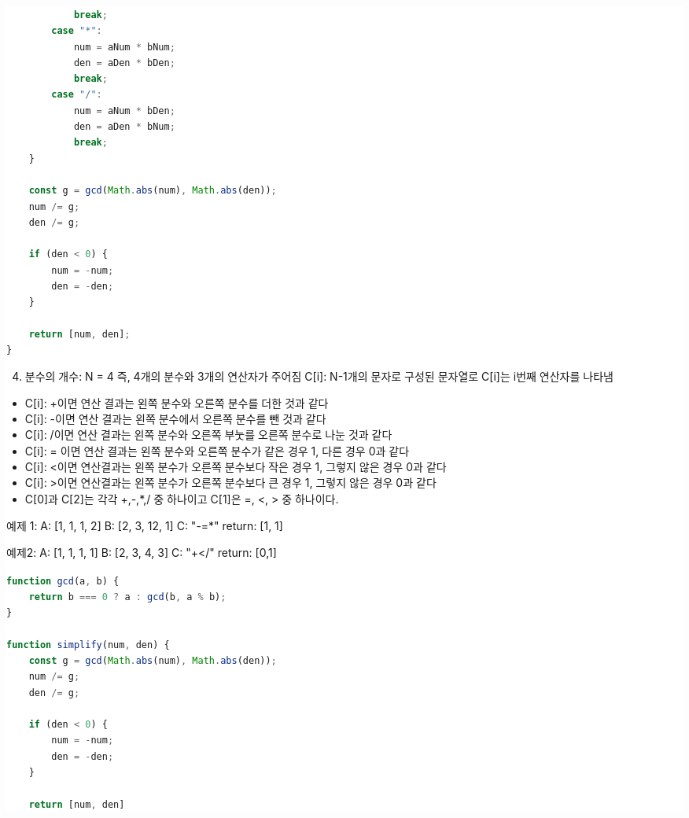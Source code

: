 ```js
            break;
        case "*":
            num = aNum * bNum;
            den = aDen * bDen;
            break;
        case "/":
            num = aNum * bDen;
            den = aDen * bNum;
            break;
    }

    const g = gcd(Math.abs(num), Math.abs(den));
    num /= g;
    den /= g;

    if (den < 0) {
        num = -num;
        den = -den;
    }

    return [num, den];
}
```

4. 분수의 개수: N = 4
즉, 4개의 분수와 3개의 연산자가 주어짐
C[i]: N-1개의 문자로 구성된 문자열로 C[i]는 i번째 연산자를 나타냄
- C[i]: +이면 연산 결과는 왼쪽 분수와 오른쪽 분수를 더한 것과 같다
- C[i]: -이면 연산 결과는 왼쪽 분수에서 오른쪽 분수를 뺀 것과 같다
- C[i]: /이면 연산 결과는 왼쪽 분수와 오른쪽 부눗를 오른쪽 분수로 나눈 것과 같다
- C[i]: = 이면 연산 결과는 왼쪽 분수와 오른쪽 분수가 같은 경우 1, 다른 경우 0과 같다
- C[i]: <이면 연산결과는 왼쪽 분수가 오른쪽 분수보다 작은 경우 
1, 그렇지 않은 경우 0과 같다
- C[i]: >이면 연산결과는 왼쪽 분수가 오른쪽 분수보다 큰 경우 1, 그렇지 않은 경우 0과 같다
- C[0]과 C[2]는 각각 +,-,*,/ 중 하나이고
C[1]은 =, <, > 중 하나이다.

예제 1:
A: [1, 1, 1, 2]
B: [2, 3, 12, 1]
C: "-=*"
return: [1, 1]

예제2:
A: [1, 1, 1, 1]
B: [2, 3, 4, 3]
C: "+</"
return: [0,1]

```js
function gcd(a, b) {
    return b === 0 ? a : gcd(b, a % b);
}

function simplify(num, den) { 
    const g = gcd(Math.abs(num), Math.abs(den));
    num /= g;
    den /= g;

    if (den < 0) { 
        num = -num;
        den = -den;
    }

    return [num, den]
```